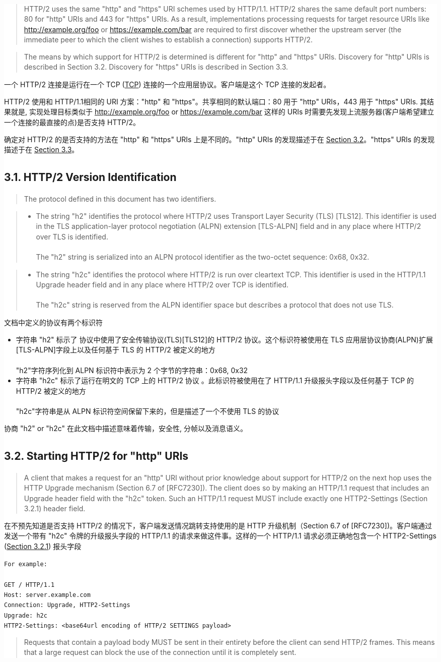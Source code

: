 > HTTP/2 uses the same "http" and "https" URI schemes used by HTTP/1.1. HTTP/2 shares the same default port numbers: 80 for "http" URIs and 443 for "https" URIs. As a result, implementations processing requests for target resource URIs like http://example.org/foo or https://example.com/bar are required to first discover whether the upstream server (the immediate peer to which the client wishes to establish a connection) supports HTTP/2.

> The means by which support for HTTP/2 is determined is different for "http" and "https" URIs. Discovery for "http" URIs is described in Section 3.2. Discovery for "https" URIs is described in Section 3.3.

一个 HTTP/2 连接是运行在一个 TCP ([TCP](https://httpwg.org/specs/rfc7540.html#TCP)) 连接的一个应用层协议。客户端是这个 TCP 连接的发起者。

HTTP/2 使用和 HTTP/1.1相同的 URI 方案："http" 和 "https"。共享相同的默认端口：80 用于 "http" URIs，443 用于 "https" URIs. 其结果就是, 实现处理目标类似于 http://example.org/foo or https://example.com/bar 这样的 URIs 时需要先发现上流服务器(客户端希望建立一个连接的最直接的点)是否支持 HTTP/2。

确定对 HTTP/2 的是否支持的方法在 "http" 和 "https" URIs 上是不同的。"http" URIs 的发现描述于在 [Section 3.2](#)。"https" URIs 的发现描述于在 [Section 3.3](#)。

## 3.1. HTTP/2 Version Identification

> The protocol defined in this document has two identifiers.

> - The string "h2" identifies the protocol where HTTP/2 uses Transport Layer Security (TLS) [TLS12]. This identifier is used in the TLS application-layer protocol negotiation (ALPN) extension [TLS-ALPN] field and in any place where HTTP/2 over TLS is identified.<br/><br/>
The "h2" string is serialized into an ALPN protocol identifier as the two-octet sequence: 0x68, 0x32.

> - The string "h2c" identifies the protocol where HTTP/2 is run over cleartext TCP. This identifier is used in the HTTP/1.1 Upgrade header field and in any place where HTTP/2 over TCP is identified.<br/><br/>
The "h2c" string is reserved from the ALPN identifier space but describes a protocol that does not use TLS.

文档中定义的协议有两个标识符

- 字符串 "h2" 标示了 协议中使用了安全传输协议(TLS)[TLS12]的 HTTP/2 协议。这个标识符被使用在 TLS 应用层协议协商(ALPN)扩展[TLS-ALPN]字段上以及任何基于 TLS 的 HTTP/2 被定义的地方<br/><br/>"h2"字符序列化到 ALPN 标识符中表示为 2 个字节的字符串：0x68, 0x32
- 字符串 "h2c" 标示了运行在明文的 TCP 上的 HTTP/2 协议 。此标识符被使用在了 HTTP/1.1 升级报头字段以及任何基于 TCP 的 HTTP/2 被定义的地方<br/><br/>"h2c"字符串是从 ALPN 标识符空间保留下来的，但是描述了一个不使用 TLS 的协议

协商 "h2" or "h2c" 在此文档中描述意味着传输，安全性, 分帧以及消息语义。

## 3.2. Starting HTTP/2 for "http" URIs

> A client that makes a request for an "http" URI without prior knowledge about support for HTTP/2 on the next hop uses the HTTP Upgrade mechanism (Section 6.7 of [RFC7230]). The client does so by making an HTTP/1.1 request that includes an Upgrade header field with the "h2c" token. Such an HTTP/1.1 request MUST include exactly one HTTP2-Settings (Section 3.2.1) header field.

在不预先知道是否支持 HTTP/2 的情况下，客户端发送情况跳转支持使用的是 HTTP 升级机制（Section 6.7 of [RFC7230])。客户端通过发送一个带有 "h2c" 令牌的升级报头字段的 HTTP/1.1 的请求来做这件事。这样的一个 HTTP/1.1 请求必须正确地包含一个 HTTP2-Settings ([Section 3.2.1](#)) 报头字段

```
For example:

GET / HTTP/1.1
Host: server.example.com
Connection: Upgrade, HTTP2-Settings
Upgrade: h2c
HTTP2-Settings: <base64url encoding of HTTP/2 SETTINGS payload>
```
> Requests that contain a payload body MUST be sent in their entirety before the client can send HTTP/2 frames. This means that a large request can block the use of the connection until it is completely sent.
